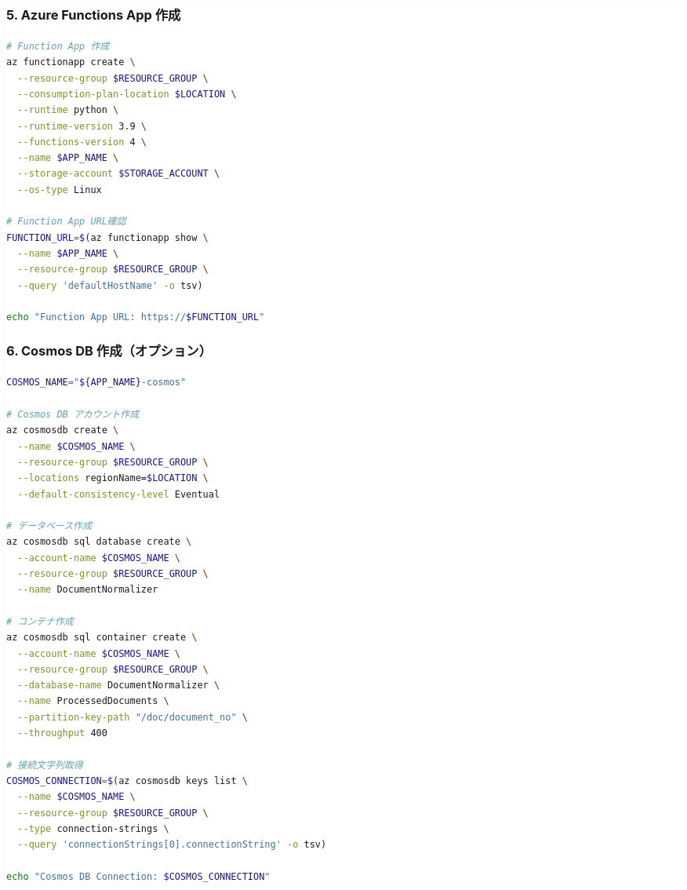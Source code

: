 ### 5. Azure Functions App 作成

```bash
# Function App 作成
az functionapp create \
  --resource-group $RESOURCE_GROUP \
  --consumption-plan-location $LOCATION \
  --runtime python \
  --runtime-version 3.9 \
  --functions-version 4 \
  --name $APP_NAME \
  --storage-account $STORAGE_ACCOUNT \
  --os-type Linux

# Function App URL確認
FUNCTION_URL=$(az functionapp show \
  --name $APP_NAME \
  --resource-group $RESOURCE_GROUP \
  --query 'defaultHostName' -o tsv)

echo "Function App URL: https://$FUNCTION_URL"
```

### 6. Cosmos DB 作成（オプション）

```bash
COSMOS_NAME="${APP_NAME}-cosmos"

# Cosmos DB アカウント作成
az cosmosdb create \
  --name $COSMOS_NAME \
  --resource-group $RESOURCE_GROUP \
  --locations regionName=$LOCATION \
  --default-consistency-level Eventual

# データベース作成
az cosmosdb sql database create \
  --account-name $COSMOS_NAME \
  --resource-group $RESOURCE_GROUP \
  --name DocumentNormalizer

# コンテナ作成
az cosmosdb sql container create \
  --account-name $COSMOS_NAME \
  --resource-group $RESOURCE_GROUP \
  --database-name DocumentNormalizer \
  --name ProcessedDocuments \
  --partition-key-path "/doc/document_no" \
  --throughput 400

# 接続文字列取得
COSMOS_CONNECTION=$(az cosmosdb keys list \
  --name $COSMOS_NAME \
  --resource-group $RESOURCE_GROUP \
  --type connection-strings \
  --query 'connectionStrings[0].connectionString' -o tsv)

echo "Cosmos DB Connection: $COSMOS_CONNECTION"
```
